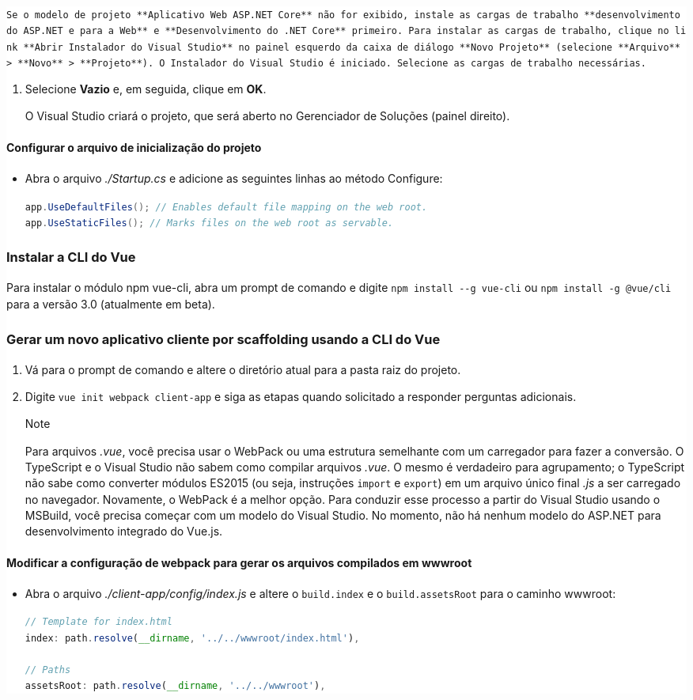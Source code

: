     Se o modelo de projeto **Aplicativo Web ASP.NET Core** não for exibido, instale as cargas de trabalho **desenvolvimento do ASP.NET e para a Web** e **Desenvolvimento do .NET Core** primeiro. Para instalar as cargas de trabalho, clique no link **Abrir Instalador do Visual Studio** no painel esquerdo da caixa de diálogo **Novo Projeto** (selecione **Arquivo** > **Novo** > **Projeto**). O Instalador do Visual Studio é iniciado. Selecione as cargas de trabalho necessárias.

1. Selecione **Vazio** e, em seguida, clique em **OK**.

    O Visual Studio criará o projeto, que será aberto no Gerenciador de Soluções (painel direito).

#### <a name="configure-the-project-startup-file"></a>Configurar o arquivo de inicialização do projeto

* Abra o arquivo *./Startup.cs* e adicione as seguintes linhas ao método Configure:

    ```csharp
    app.UseDefaultFiles(); // Enables default file mapping on the web root.
    app.UseStaticFiles(); // Marks files on the web root as servable.
    ```

### <a name="install-the-vue-cli"></a>Instalar a CLI do Vue

Para instalar o módulo npm vue-cli, abra um prompt de comando e digite `npm install --g vue-cli` ou `npm install -g @vue/cli` para a versão 3.0 (atualmente em beta).

### <a name="scaffold-a-new-client-application-using-the-vue-cli"></a>Gerar um novo aplicativo cliente por scaffolding usando a CLI do Vue

1. Vá para o prompt de comando e altere o diretório atual para a pasta raiz do projeto.

1. Digite `vue init webpack client-app` e siga as etapas quando solicitado a responder perguntas adicionais.

    > [!NOTE]
    > Para arquivos *.vue*, você precisa usar o WebPack ou uma estrutura semelhante com um carregador para fazer a conversão. O TypeScript e o Visual Studio não sabem como compilar arquivos *.vue*. O mesmo é verdadeiro para agrupamento; o TypeScript não sabe como converter módulos ES2015 (ou seja, instruções `import` e `export`) em um arquivo único final *.js* a ser carregado no navegador. Novamente, o WebPack é a melhor opção. Para conduzir esse processo a partir do Visual Studio usando o MSBuild, você precisa começar com um modelo do Visual Studio. No momento, não há nenhum modelo do ASP.NET para desenvolvimento integrado do Vue.js.

#### <a name="modify-the-webpack-configuration-to-output-the-built-files-to-wwwroot"></a>Modificar a configuração de webpack para gerar os arquivos compilados em wwwroot

* Abra o arquivo *./client-app/config/index.js* e altere o `build.index` e o `build.assetsRoot` para o caminho wwwroot:

    ```js
    // Template for index.html
    index: path.resolve(__dirname, '../../wwwroot/index.html'),

    // Paths
    assetsRoot: path.resolve(__dirname, '../../wwwroot'),
    ```
